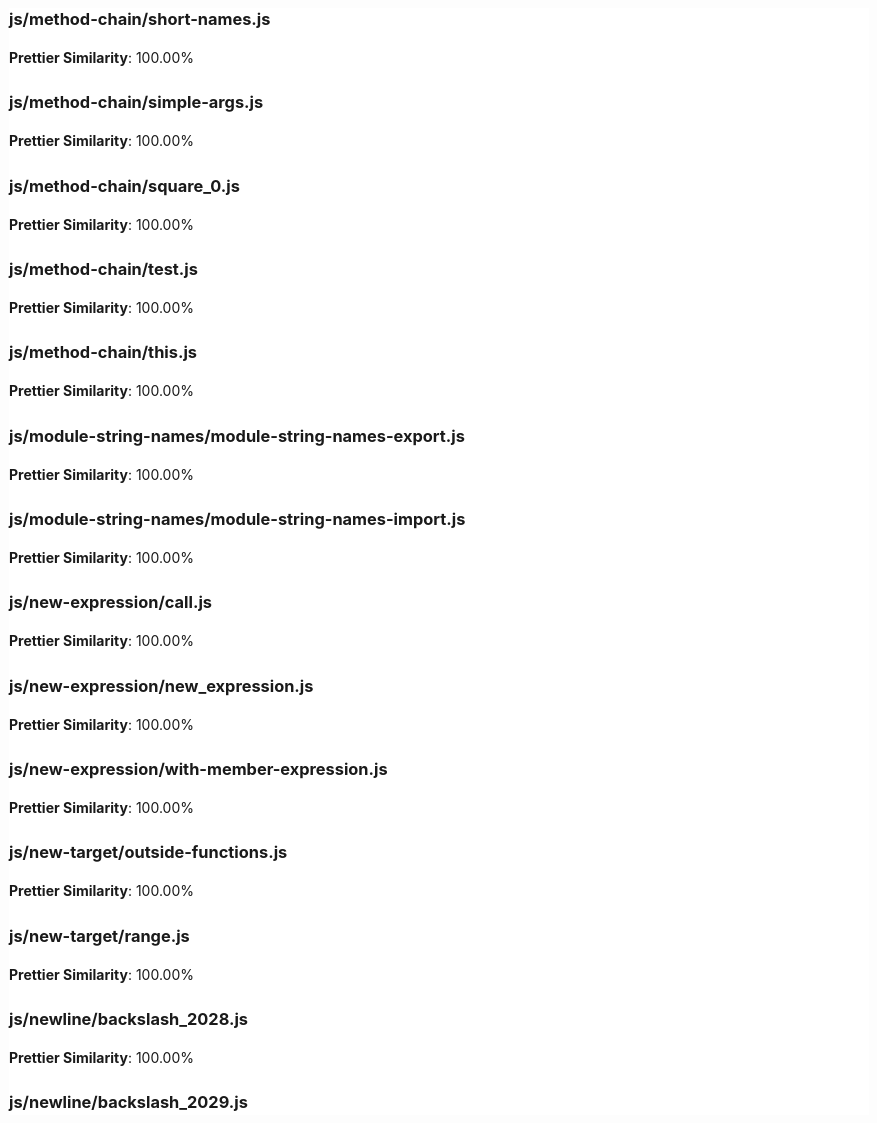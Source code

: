 ### js/method-chain/short-names.js

**Prettier Similarity**: 100.00%

### js/method-chain/simple-args.js

**Prettier Similarity**: 100.00%

### js/method-chain/square_0.js

**Prettier Similarity**: 100.00%

### js/method-chain/test.js

**Prettier Similarity**: 100.00%

### js/method-chain/this.js

**Prettier Similarity**: 100.00%

### js/module-string-names/module-string-names-export.js

**Prettier Similarity**: 100.00%

### js/module-string-names/module-string-names-import.js

**Prettier Similarity**: 100.00%

### js/new-expression/call.js

**Prettier Similarity**: 100.00%

### js/new-expression/new_expression.js

**Prettier Similarity**: 100.00%

### js/new-expression/with-member-expression.js

**Prettier Similarity**: 100.00%

### js/new-target/outside-functions.js

**Prettier Similarity**: 100.00%

### js/new-target/range.js

**Prettier Similarity**: 100.00%

### js/newline/backslash_2028.js

**Prettier Similarity**: 100.00%

### js/newline/backslash_2029.js
